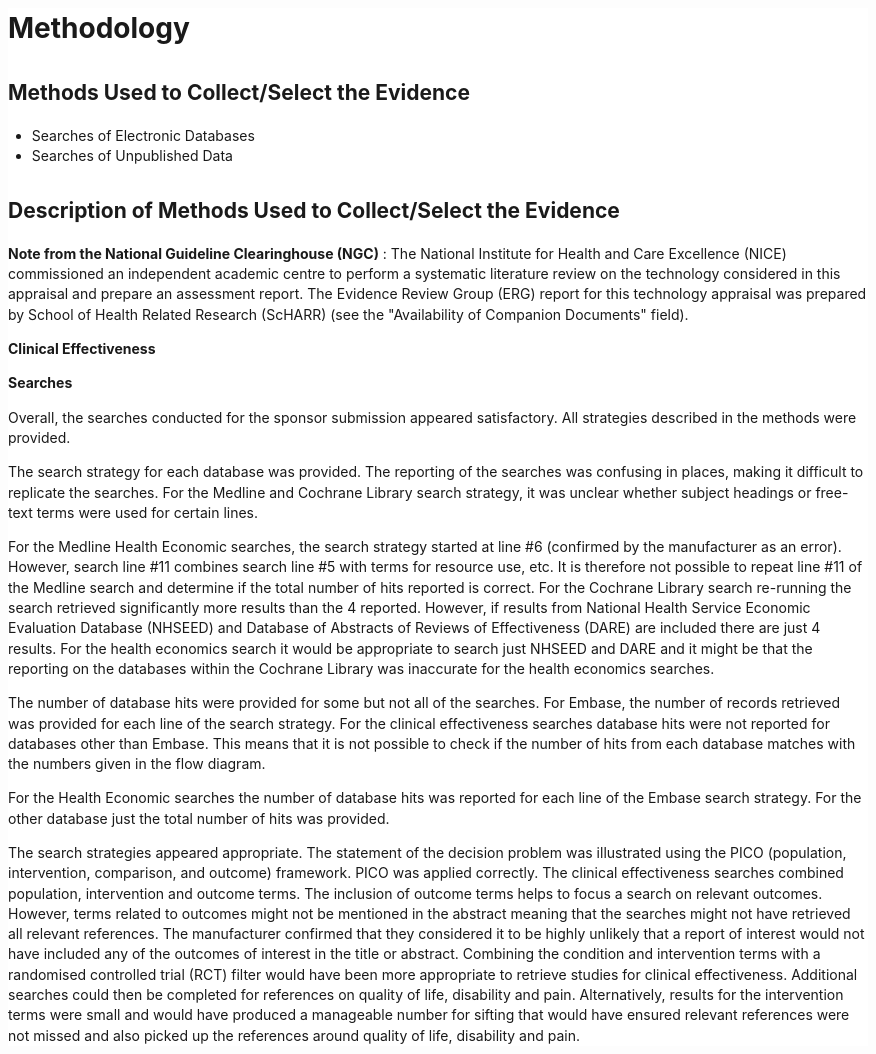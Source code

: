 

# Methodology

## Methods Used to Collect/Select the Evidence

- Searches of Electronic Databases
- Searches of Unpublished Data

## Description of Methods Used to Collect/Select the Evidence



**Note from the National Guideline Clearinghouse (NGC)** : The National Institute for Health and Care Excellence (NICE) commissioned an independent academic centre to perform a systematic literature review on the technology considered in this appraisal and prepare an assessment report. The Evidence Review Group (ERG) report for this technology appraisal was prepared by School of Health Related Research (ScHARR) (see the "Availability of Companion Documents" field).

**Clinical Effectiveness**

**Searches**

Overall, the searches conducted for the sponsor submission appeared satisfactory. All strategies described in the methods were provided.

The search strategy for each database was provided. The reporting of the searches was confusing in places, making it difficult to replicate the searches. For the Medline and Cochrane Library search strategy, it was unclear whether subject headings or free-text terms were used for certain lines.

For the Medline Health Economic searches, the search strategy started at line #6 (confirmed by the manufacturer as an error). However, search line #11 combines search line #5 with terms for resource use, etc. It is therefore not possible to repeat line #11 of the Medline search and determine if the total number of hits reported is correct. For the Cochrane Library search re-running the search retrieved significantly more results than the 4 reported. However, if results from National Health Service Economic Evaluation Database (NHSEED) and Database of Abstracts of Reviews of Effectiveness (DARE) are included there are just 4 results. For the health economics search it would be appropriate to search just NHSEED and DARE and it might be that the reporting on the databases within the Cochrane Library was inaccurate for the health economics searches.

The number of database hits were provided for some but not all of the searches. For Embase, the number of records retrieved was provided for each line of the search strategy. For the clinical effectiveness searches database hits were not reported for databases other than Embase. This means that it is not possible to check if the number of hits from each database matches with the numbers given in the flow diagram.

For the Health Economic searches the number of database hits was reported for each line of the Embase search strategy. For the other database just the total number of hits was provided.

The search strategies appeared appropriate. The statement of the decision problem was illustrated using the PICO (population, intervention, comparison, and outcome) framework. PICO was applied correctly. The clinical effectiveness searches combined population, intervention and outcome terms. The inclusion of outcome terms helps to focus a search on relevant outcomes. However, terms related to outcomes might not be mentioned in the abstract meaning that the searches might not have retrieved all relevant references. The manufacturer confirmed that they considered it to be highly unlikely that a report of interest would not have included any of the outcomes of interest in the title or abstract. Combining the condition and intervention terms with a randomised controlled trial (RCT) filter would have been more appropriate to retrieve studies for clinical effectiveness. Additional searches could then be completed for references on quality of life, disability and pain. Alternatively, results for the intervention terms were small and would have produced a manageable number for sifting that would have ensured relevant references were not missed and also picked up the references around quality of life, disability and pain.
